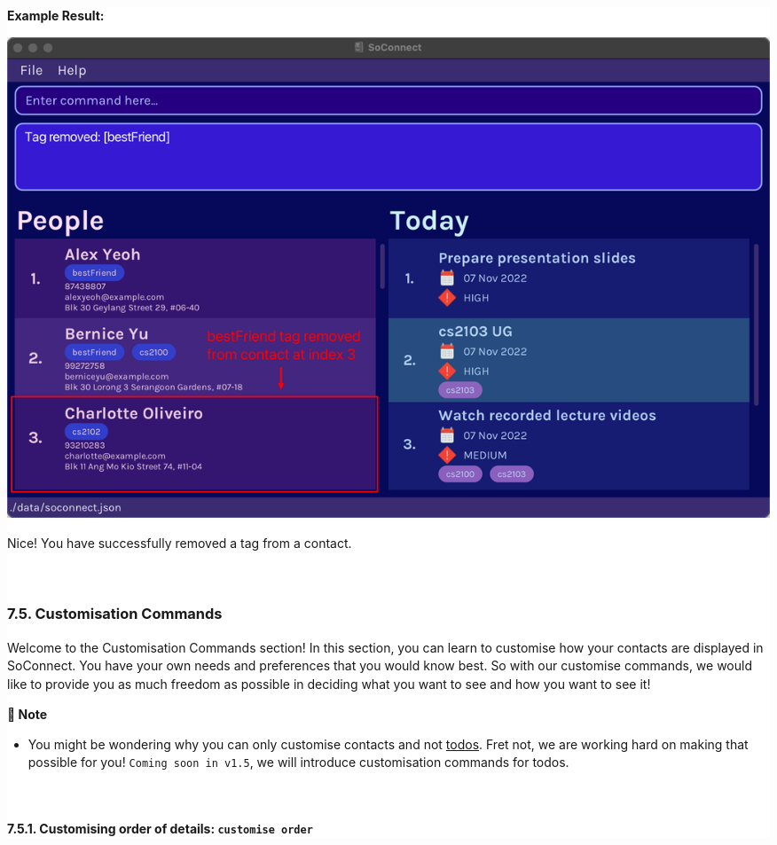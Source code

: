 **Example Result:**

![Tag Remove](images/TagRemove.png)

Nice! You have successfully removed a tag from a contact.

<br>

### 7.5. Customisation Commands

Welcome to the Customisation Commands section! In this section, you can learn to customise how your contacts are displayed in SoConnect. You have your own needs and preferences that you would know best. So with our customise commands, we would like to provide you as much freedom as possible in deciding what you want to see and how you want to see it!

<div markdown="block" class="alert alert-primary">

**:memo: Note**<br>
* You might be wondering why you can only customise contacts and not [todos](#todo). Fret not, we are working hard on making that possible for you! `Coming soon in v1.5`, we will introduce customisation commands for todos.

</div>

<br>

#### 7.5.1. Customising order of details: `customise order`
